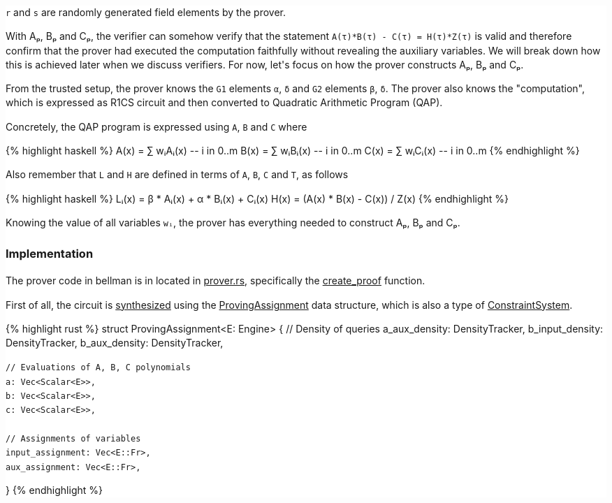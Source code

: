 `r` and `s` are randomly generated field elements by the prover.

With Aₚ, Bₚ and Cₚ, the verifier can somehow verify that the statement
`A(τ)*B(τ) - C(τ) = H(τ)*Z(τ)` is valid and therefore confirm that the
prover had executed the computation faithfully without revealing the
auxiliary variables. We will break down how this is achieved later
when we discuss verifiers. For now, let's focus on how the prover
constructs Aₚ, Bₚ and Cₚ.

From the trusted setup, the prover knows the `G1` elements `α`, `δ` and
`G2` elements `β`, `δ`. The prover also knows the "computation", which is
expressed as R1CS circuit and then converted to Quadratic Arithmetic
Program (QAP).

Concretely, the QAP program is expressed using `A`, `B` and `C` where

{% highlight haskell %}
A(x) = ∑ wᵢAᵢ(x)  -- i in 0..m
B(x) = ∑ wᵢBᵢ(x)  -- i in 0..m
C(x) = ∑ wᵢCᵢ(x)  -- i in 0..m
{% endhighlight %}

Also remember that `L` and `H` are defined in terms of `A`, `B`, `C`
and `T`, as follows

{% highlight haskell %}
Lᵢ(x) = β * Aᵢ(x) + α * Bᵢ(x) + Cᵢ(x)
H(x) = (A(x) * B(x) - C(x)) / Z(x)
{% endhighlight %}

Knowing the value of all variables `wᵢ`, the prover has everything
needed to construct Aₚ, Bₚ and Cₚ.

### Implementation

The prover code in bellman is in located in
[prover.rs](https://github.com/zkcrypto/bellman/blob/81f4aac8c7e96cd7957b8b7a27bb57e96fe2c2f8/src/groth16/prover.rs),
specifically the
[create_proof](https://github.com/zkcrypto/bellman/blob/81f4aac8c7e96cd7957b8b7a27bb57e96fe2c2f8/src/groth16/prover.rs#L178)
function.

First of all, the circuit is [synthesized](https://github.com/zkcrypto/bellman/blob/81f4aac8c7e96cd7957b8b7a27bb57e96fe2c2f8/src/groth16/prover.rs#L201) using the
[ProvingAssignment](https://github.com/zkcrypto/bellman/blob/81f4aac8c7e96cd7957b8b7a27bb57e96fe2c2f8/src/groth16/prover.rs#L59)
data structure, which is also a type of
[ConstraintSystem](https://github.com/zkcrypto/bellman/blob/81f4aac8c7e96cd7957b8b7a27bb57e96fe2c2f8/src/lib.rs#L383).

{% highlight rust %}
struct ProvingAssignment<E: Engine> {
    // Density of queries
    a_aux_density: DensityTracker,
    b_input_density: DensityTracker,
    b_aux_density: DensityTracker,

    // Evaluations of A, B, C polynomials
    a: Vec<Scalar<E>>,
    b: Vec<Scalar<E>>,
    c: Vec<Scalar<E>>,

    // Assignments of variables
    input_assignment: Vec<E::Fr>,
    aux_assignment: Vec<E::Fr>,
}
{% endhighlight %}
